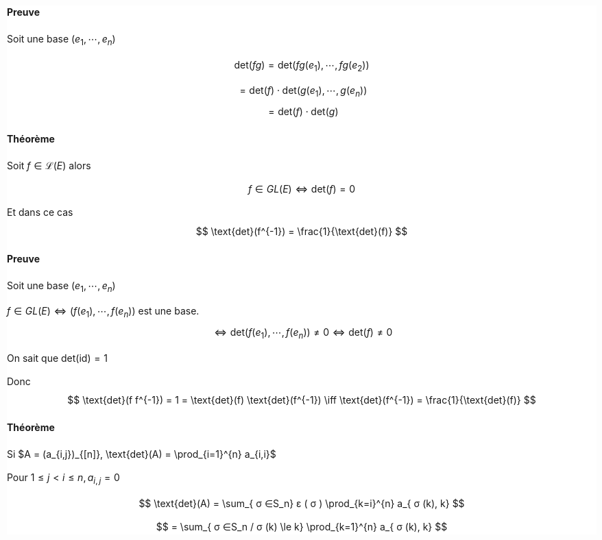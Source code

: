#### Preuve

Soit une base $(e_1,\cdots, e_n)$

$$
\text{det}(fg) = \text{det}(fg(e_1), \cdots, fg(e_2))
$$

$$
= \text{det}(f) \cdot \text{det} (g(e_1), \cdots, g(e_n))
$$
$$
= \text{det}(f) \cdot \text{det}(g)
$$

#### Théorème

Soit $f  ∈\mathcal{L}(E)$ alors

$$
f  ∈GL(E) \iff \text{det}(f) = 0
$$

Et dans ce cas
$$
\text{det}(f^{-1}) = \frac{1}{\text{det}(f)}
$$

#### Preuve

Soit une base $(e_1, \cdots, e_n)$

$f  ∈GL(E) \iff (f(e_1), \cdots, f(e_n))$ est une base.
$$
\iff \text{det}(f(e_1), \cdots, f(e_n)) \neq 0 \iff \text{det}(f) \neq 0
$$

On sait que $\text{det}(\text{id}) = 1$

Donc
$$
\text{det}(f f^{-1}) = 1 = \text{det}(f) \text{det}(f^{-1}) \iff \text{det}(f^{-1}) = \frac{1}{\text{det}(f)}
$$

#### Théorème

Si $A = (a_{i,j})_{[n]}, \text{det}(A) = \prod_{i=1}^{n} a_{i,i}$

Pour $1 \le j < i \le n, a_{i,j} = 0$

$$
\text{det}(A) = \sum_{ σ  ∈S_n} ε ( σ ) \prod_{k=i}^{n} a_{ σ (k), k}
$$

$$
= \sum_{ σ ∈S_n / σ (k) \le k} \prod_{k=1}^{n} a_{ σ (k), k}
$$
